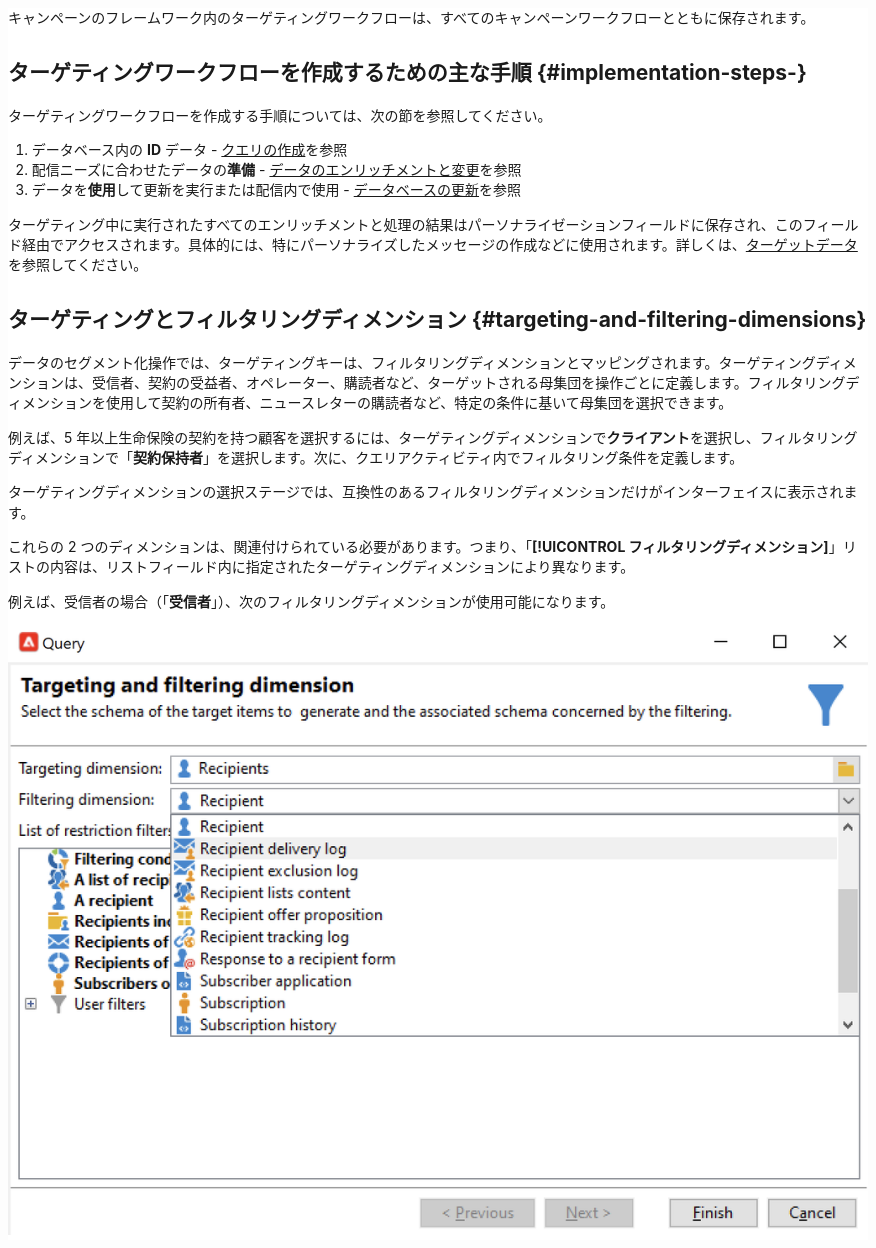 キャンペーンのフレームワーク内のターゲティングワークフローは、すべてのキャンペーンワークフローとともに保存されます。

## ターゲティングワークフローを作成するための主な手順 {#implementation-steps-}

ターゲティングワークフローを作成する手順については、次の節を参照してください。

1. データベース内の **ID** データ - [クエリの作成](#create-queries)を参照
1. 配信ニーズに合わせたデータの&#x200B;**準備** - [データのエンリッチメントと変更](#enrich-and-modify-data)を参照
1. データを&#x200B;**使用**&#x200B;して更新を実行または配信内で使用 - [データベースの更新](use-workflow-data.md#update-the-database)を参照

ターゲティング中に実行されたすべてのエンリッチメントと処理の結果はパーソナライゼーションフィールドに保存され、このフィールド経由でアクセスされます。具体的には、特にパーソナライズしたメッセージの作成などに使用されます。詳しくは、[ターゲットデータ](use-workflow-data.md#target-data)を参照してください。

## ターゲティングとフィルタリングディメンション {#targeting-and-filtering-dimensions}

データのセグメント化操作では、ターゲティングキーは、フィルタリングディメンションとマッピングされます。ターゲティングディメンションは、受信者、契約の受益者、オペレーター、購読者など、ターゲットされる母集団を操作ごとに定義します。フィルタリングディメンションを使用して契約の所有者、ニュースレターの購読者など、特定の条件に基いて母集団を選択できます。

例えば、5 年以上生命保険の契約を持つ顧客を選択するには、ターゲティングディメンションで&#x200B;**クライアント**&#x200B;を選択し、フィルタリングディメンションで「**契約保持者**」を選択します。次に、クエリアクティビティ内でフィルタリング条件を定義します。

ターゲティングディメンションの選択ステージでは、互換性のあるフィルタリングディメンションだけがインターフェイスに表示されます。

これらの 2 つのディメンションは、関連付けられている必要があります。つまり、「**[!UICONTROL フィルタリングディメンション]**」リストの内容は、リストフィールド内に指定されたターゲティングディメンションにより異なります。

例えば、受信者の場合（「**受信者**」）、次のフィルタリングディメンションが使用可能になります。

![](assets/query-filter-dimensions.png)
